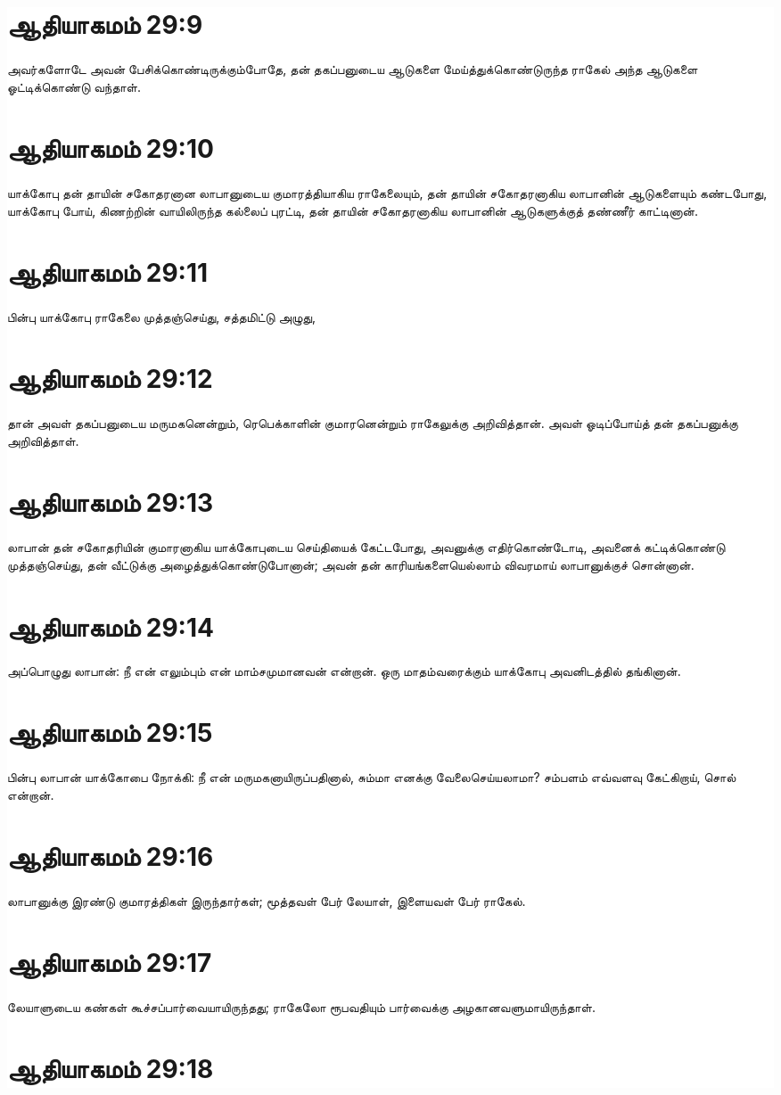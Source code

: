 # ஆதியாகமம் 29:9

அவர்களோடே அவன் பேசிக்கொண்டிருக்கும்போதே, தன் தகப்பனுடைய ஆடுகளை மேய்த்துக்கொண்டுருந்த ராகேல் அந்த ஆடுகளை ஓட்டிக்கொண்டு வந்தாள்.

# ஆதியாகமம் 29:10

யாக்கோபு தன் தாயின் சகோதரனான லாபானுடைய குமாரத்தியாகிய ராகேலையும், தன் தாயின் சகோதரனாகிய லாபானின் ஆடுகளையும் கண்டபோது, யாக்கோபு போய், கிணற்றின் வாயிலிருந்த கல்லைப் புரட்டி, தன் தாயின் சகோதரனாகிய லாபானின் ஆடுகளுக்குத் தண்ணீர் காட்டினான்.

# ஆதியாகமம் 29:11

பின்பு யாக்கோபு ராகேலை முத்தஞ்செய்து, சத்தமிட்டு அழுது,

# ஆதியாகமம் 29:12

தான் அவள் தகப்பனுடைய மருமகனென்றும், ரெபெக்காளின் குமாரனென்றும் ராகேலுக்கு அறிவித்தான். அவள் ஓடிப்போய்த் தன் தகப்பனுக்கு அறிவித்தாள்.

# ஆதியாகமம் 29:13

லாபான் தன் சகோதரியின் குமாரனாகிய யாக்கோபுடைய செய்தியைக் கேட்டபோது, அவனுக்கு எதிர்கொண்டோடி, அவனைக் கட்டிக்கொண்டு முத்தஞ்செய்து, தன் வீட்டுக்கு அழைத்துக்கொண்டுபோனான்; அவன் தன் காரியங்களையெல்லாம் விவரமாய் லாபானுக்குச் சொன்னான்.

# ஆதியாகமம் 29:14

அப்பொழுது லாபான்: நீ என் எலும்பும் என் மாம்சமுமானவன் என்றான். ஒரு மாதம்வரைக்கும் யாக்கோபு அவனிடத்தில் தங்கினான்.

# ஆதியாகமம் 29:15

பின்பு லாபான் யாக்கோபை நோக்கி: நீ என் மருமகனாயிருப்பதினால், சும்மா எனக்கு வேலைசெய்யலாமா? சம்பளம் எவ்வளவு கேட்கிறாய், சொல் என்றான்.

# ஆதியாகமம் 29:16

லாபானுக்கு இரண்டு குமாரத்திகள் இருந்தார்கள்; மூத்தவள் பேர் லேயாள், இளையவள் பேர் ராகேல்.

# ஆதியாகமம் 29:17

லேயாளுடைய கண்கள் கூச்சப்பார்வையாயிருந்தது; ராகேலோ ரூபவதியும் பார்வைக்கு அழகானவளுமாயிருந்தாள்.

# ஆதியாகமம் 29:18
